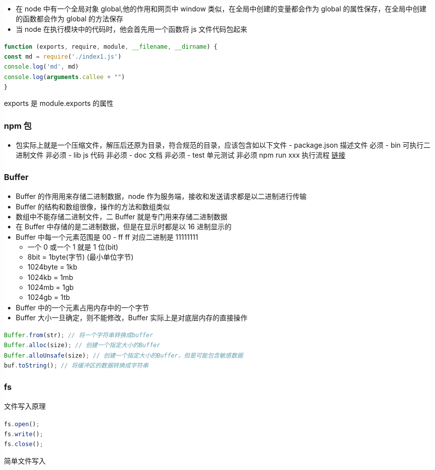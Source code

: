 - 在 node 中有一个全局对象 global,他的作用和网页中 window 类似，在全局中创建的变量都会作为 global 的属性保存，在全局中创建的函数都会作为 global 的方法保存
- 当 node 在执行模块中的代码时，他会首先用一个函数将 js 文件代码包起来

```js
function (exports, require, module, __filename, __dirname) {
const md = require('./index1.js')
console.log('md', md)
console.log(arguments.callee + "")
}
```

exports 是 module.exports 的属性



### npm 包

- 包实际上就是一个压缩文件，解压后还原为目录，符合规范的目录，应该包含如以下文件 - package.json 描述文件 必须 - bin 可执行二进制文件 非必须 - lib js 代码 非必须 - doc 文档 非必须 - test 单元测试 非必须
  npm run xxx 执行流程
  [链接](https://blog.csdn.net/qq_41370833/article/details/125268859)

### Buffer

- Buffer 的作用用来存储二进制数据，node 作为服务端，接收和发送请求都是以二进制进行传输
- Buffer 的结构和数组很像，操作的方法和数组类似
- 数组中不能存储二进制文件，二 Buffer 就是专门用来存储二进制数据
- 在 Buffer 中存储的是二进制数据，但是在显示时都是以 16 进制显示的
- Buffer 中每一个元素范围是 00 - ff ff 对应二进制是 11111111
  - 一个 0 或一个 1 就是 1 位(bit)
  - 8bit = 1byte(字节) (最小单位字节)
  - 1024byte = 1kb
  - 1024kb = 1mb
  - 1024mb = 1gb
  - 1024gb = 1tb
- Buffer 中的一个元素占用内存中的一个字节
- Buffer 大小一旦确定，则不能修改，Buffer 实际上是对底层内存的直接操作

```js
Buffer.from(str); // 将一个字符串转换成buffer
Buffer.alloc(size); // 创建一个指定大小的Buffer
Buffer.alloUnsafe(size); // 创建一个指定大小的Buffer，但是可能包含敏感数据
buf.toString(); // 将缓冲区的数据转换成字符串
```

### fs

文件写入原理

```js
fs.open();
fs.write();
fs.close();
```

简单文件写入
